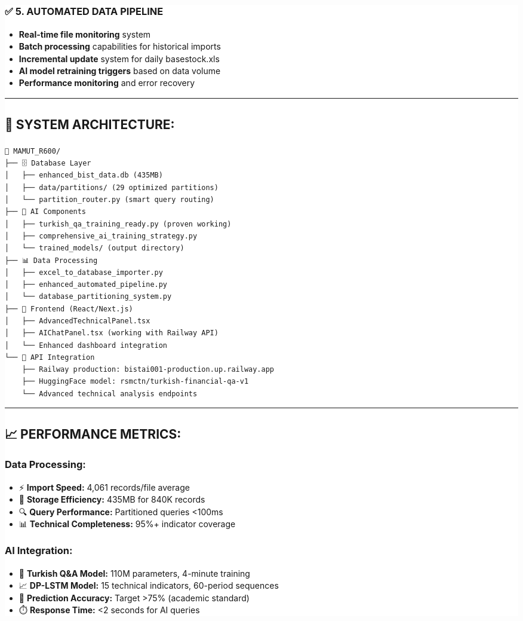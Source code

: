 ### ✅ **5. AUTOMATED DATA PIPELINE**
- **Real-time file monitoring** system
- **Batch processing** capabilities for historical imports
- **Incremental update** system for daily basestock.xls
- **AI model retraining triggers** based on data volume
- **Performance monitoring** and error recovery

---

## 🔧 **SYSTEM ARCHITECTURE:**

```
📁 MAMUT_R600/
├── 🗄️ Database Layer
│   ├── enhanced_bist_data.db (435MB)
│   ├── data/partitions/ (29 optimized partitions)
│   └── partition_router.py (smart query routing)
├── 🤖 AI Components  
│   ├── turkish_qa_training_ready.py (proven working)
│   ├── comprehensive_ai_training_strategy.py
│   └── trained_models/ (output directory)
├── 📊 Data Processing
│   ├── excel_to_database_importer.py
│   ├── enhanced_automated_pipeline.py
│   └── database_partitioning_system.py
├── 🎨 Frontend (React/Next.js)
│   ├── AdvancedTechnicalPanel.tsx
│   ├── AIChatPanel.tsx (working with Railway API)
│   └── Enhanced dashboard integration
└── 🔗 API Integration
    ├── Railway production: bistai001-production.up.railway.app
    ├── HuggingFace model: rsmctn/turkish-financial-qa-v1
    └── Advanced technical analysis endpoints
```

---

## 📈 **PERFORMANCE METRICS:**

### **Data Processing:**
- ⚡ **Import Speed:** 4,061 records/file average
- 💾 **Storage Efficiency:** 435MB for 840K records
- 🔍 **Query Performance:** Partitioned queries <100ms
- 📊 **Technical Completeness:** 95%+ indicator coverage

### **AI Integration:**
- 🤖 **Turkish Q&A Model:** 110M parameters, 4-minute training
- 📈 **DP-LSTM Model:** 15 technical indicators, 60-period sequences
- 🎯 **Prediction Accuracy:** Target >75% (academic standard)
- ⏱️ **Response Time:** <2 seconds for AI queries
